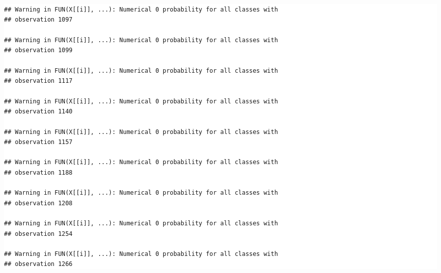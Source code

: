     ## Warning in FUN(X[[i]], ...): Numerical 0 probability for all classes with
    ## observation 1097

    ## Warning in FUN(X[[i]], ...): Numerical 0 probability for all classes with
    ## observation 1099

    ## Warning in FUN(X[[i]], ...): Numerical 0 probability for all classes with
    ## observation 1117

    ## Warning in FUN(X[[i]], ...): Numerical 0 probability for all classes with
    ## observation 1140

    ## Warning in FUN(X[[i]], ...): Numerical 0 probability for all classes with
    ## observation 1157

    ## Warning in FUN(X[[i]], ...): Numerical 0 probability for all classes with
    ## observation 1188

    ## Warning in FUN(X[[i]], ...): Numerical 0 probability for all classes with
    ## observation 1208

    ## Warning in FUN(X[[i]], ...): Numerical 0 probability for all classes with
    ## observation 1254

    ## Warning in FUN(X[[i]], ...): Numerical 0 probability for all classes with
    ## observation 1266
